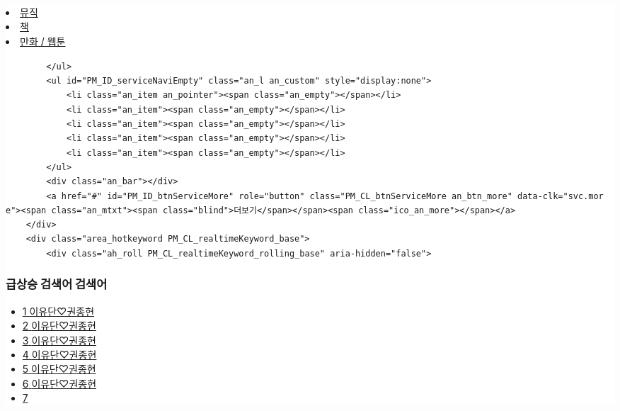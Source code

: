 <li class="an_item"><a href="https://music.naver.com" class="an_a mn_music" data-clk="svc.music"><span class="an_icon"></span><span class="an_txt">뮤직</span></a></li>
<li class="an_item"><a href="https://book.naver.com/" class="an_a mn_book" data-clk="svc.book"><span class="an_icon"></span><span class="an_txt">책</span></a></li>
<li class="an_item"><a href="https://comic.naver.com/" class="an_a mn_comic" data-clk="svc.webtoon"><span class="an_icon"></span><span class="an_txt">만화 / 웹툰</span></a></li>

			</ul>
			<ul id="PM_ID_serviceNaviEmpty" class="an_l an_custom" style="display:none">
				<li class="an_item an_pointer"><span class="an_empty"></span></li>
				<li class="an_item"><span class="an_empty"></span></li>
				<li class="an_item"><span class="an_empty"></span></li>
				<li class="an_item"><span class="an_empty"></span></li>
				<li class="an_item"><span class="an_empty"></span></li>
			</ul>
			<div class="an_bar"></div>
			<a href="#" id="PM_ID_btnServiceMore" role="button" class="PM_CL_btnServiceMore an_btn_more" data-clk="svc.more"><span class="an_mtxt"><span class="blind">더보기</span></span><span class="ico_an_more"></span></a>
		</div>
		<div class="area_hotkeyword PM_CL_realtimeKeyword_base">
			<div class="ah_roll PM_CL_realtimeKeyword_rolling_base" aria-hidden="false">
<h3 class="blind">급상승 검색어 검색어</h3>
<div class="ah_roll_area PM_CL_realtimeKeyword_rolling">
<ul class="ah_l">
<li class="ah_item">
<a href="#" class="ah_a" data-clk="lve.keyword">
<span class="ah_r">1</span>
<span class="ah_k">이유단♡권종현</span>
</a>
</li>
<li class="ah_item">
<a href="#" class="ah_a" data-clk="lve.keyword">
<span class="ah_r">2</span>
<span class="ah_k">이유단♡권종현</span>
</a>
</li>
<li class="ah_item">
<a href="#" class="ah_a" data-clk="lve.keyword">
<span class="ah_r">3</span>
<span class="ah_k">이유단♡권종현</span>
</a>
</li>
<li class="ah_item">
<a href="#" class="ah_a" data-clk="lve.keyword">
<span class="ah_r">4</span>
<span class="ah_k">이유단♡권종현</span>
</a>
</li>
<li class="ah_item">
<a href="#" class="ah_a" data-clk="lve.keyword">
<span class="ah_r">5</span>
<span class="ah_k">이유단♡권종현</span>
</a>
</li>
<li class="ah_item">
<a href="#" class="ah_a" data-clk="lve.keyword">
<span class="ah_r">6</span>
<span class="ah_k">이유단♡권종현</span>
</a>
</li>
<li class="ah_item">
<a href="#" class="ah_a" data-clk="lve.keyword">
<span class="ah_r">7</span>